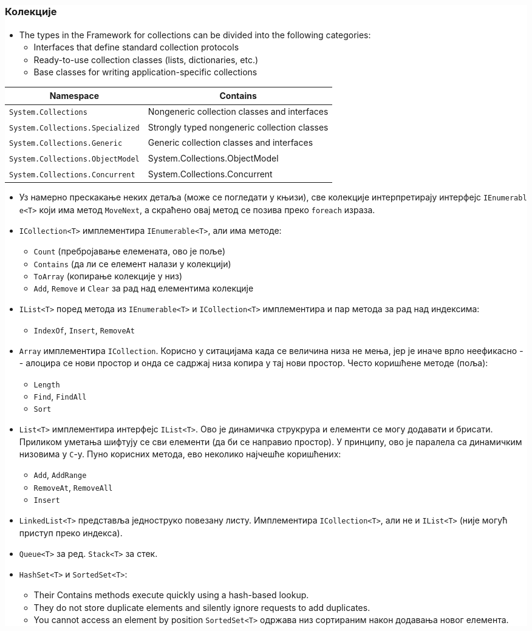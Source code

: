 ### Колекције

* The types in the Framework for collections can be divided into the following categories:
	* Interfaces that define standard collection protocols
	* Ready-to-use collection classes (lists, dictionaries, etc.)
	* Base classes for writing application-specific collections

| Namespace                         | Contains |
| --------------------------------- |------------- |
| `System.Collections`              | Nongeneric collection classes and interfaces |
| `System.Collections.Specialized`  | Strongly typed nongeneric collection classes |
| `System.Collections.Generic`      | Generic collection classes and interfaces |
| `System.Collections.ObjectModel`  | System.Collections.ObjectModel |
| `System.Collections.Concurrent`   | System.Collections.Concurrent |

* Уз намерно прескакање неких детаља (може се погледати у књизи), све колекције интерпретирају интерфејс `IEnumerable<T>` који има метод `MoveNext`, а скраћено овај метод се позива преко `foreach` израза.

* `ICollection<T>` имплементира `IEnumerable<T>`, али има методе:
  * `Count` (пребројавање елемената, ово је поље)
  * `Contains` (да ли се елемент налази у колекцији)
  * `ToArray` (копирање колекције у низ)
  * `Add`, `Remove` и `Clear` за рад над елементима колекције

* `IList<T>` поред метода из `IEnumerable<T>` и `ICollection<T>` имплементира и пар метода за рад над индексима:
	* `IndexOf`, `Insert`, `RemoveAt`

* `Array` имплементира `ICollection`. Корисно у ситацијама када се величина низа не мења, јер је иначе врло неефикасно -- алоцира се нови простор и онда се садржај низа копира у тај нови простор. Често коришћене методе (поља):
	* `Length`
	* `Find`, `FindAll`
	* `Sort`

* `List<T>` имплементира интерфејс `IList<T>`. Ово је динамичка струкрура и елементи се могу додавати и брисати. Приликом уметања шифтују се сви елементи (да би се направио простор). У принципу, ово је паралела са динамичким низовима у `C`-у. Пуно корисних метода, ево неколико најчешће коришћених:
	* `Add`, `AddRange`
	* `RemoveAt`, `RemoveAll`
	* `Insert`

* `LinkedList<T>` представља једноструко повезану листу. Имплементира `ICollection<T>`, али не и `IList<T>` (није могућ приступ преко индекса).

* `Queue<T>` за ред. `Stack<T>` за стек.

* `HashSet<T>` и `SortedSet<T>`:
	* Their Contains methods execute quickly using a hash-based lookup.
	* They do not store duplicate elements and silently ignore requests to add duplicates.
	* You cannot access an element by position
	`SortedSet<T>` одржава низ сортираним након додавања новог елемента.
	
